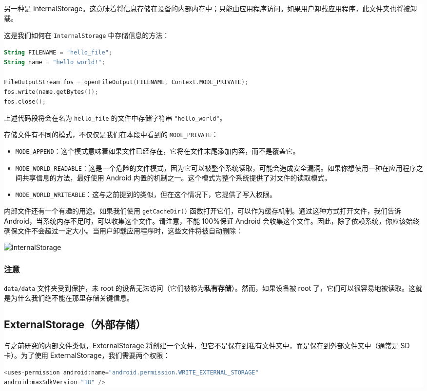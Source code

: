 另一种是 InternalStorage。这意味着将信息存储在设备的内部内存中；只能由应用程序访问。如果用户卸载应用程序，此文件夹也将被卸载。

这是我们如何在 `InternalStorage` 中存储信息的方法：

```kt
String FILENAME = "hello_file";
String name = "hello world!";

FileOutputStream fos = openFileOutput(FILENAME, Context.MODE_PRIVATE);
fos.write(name.getBytes());
fos.close();
```

上述代码段将会在名为 `hello_file` 的文件中存储字符串 `"hello_world"`。

存储文件有不同的模式，不仅仅是我们在本段中看到的 `MODE_PRIVATE`：

+   `MODE_APPEND`：这个模式意味着如果文件已经存在，它将在文件末尾添加内容，而不是覆盖它。

+   `MODE_WORLD_READABLE`：这是一个危险的文件模式，因为它可以被整个系统读取，可能会造成安全漏洞。如果你想使用一种在应用程序之间共享信息的方法，最好使用 Android 内置的机制之一。这个模式为整个系统提供了对文件的读取模式。

+   `MODE_WORLD_WRITEABLE`：这与之前提到的类似，但在这个情况下，它提供了写入权限。

内部文件还有一个有趣的用途。如果我们使用 `getCacheDir()` 函数打开它们，可以作为缓存机制。通过这种方式打开文件，我们告诉 Android，当系统内存不足时，可以收集这个文件。请注意，不能 100%保证 Android 会收集这个文件。因此，除了依赖系统，你应该始终确保文件不会超过一定大小。当用户卸载应用程序时，这些文件将被自动删除：

![InternalStorage](https://github.com/OpenDocCN/freelearn-android-pt2-zh/raw/master/docs/andr-hiperf-prog/img/4666_07_11.jpg)

### 注意

`data/data` 文件夹受到保护，未 root 的设备无法访问（它们被称为**私有存储**）。然而，如果设备被 root 了，它们可以很容易地被读取。这就是为什么我们绝不能在那里存储关键信息。

## ExternalStorage（外部存储）

与之前研究的内部文件类似，ExternalStorage 将创建一个文件，但它不是保存到私有文件夹中，而是保存到外部文件夹中（通常是 SD 卡）。为了使用 ExternalStorage，我们需要两个权限：

```kt
<uses-permission android:name="android.permission.WRITE_EXTERNAL_STORAGE"
android:maxSdkVersion="18" />
